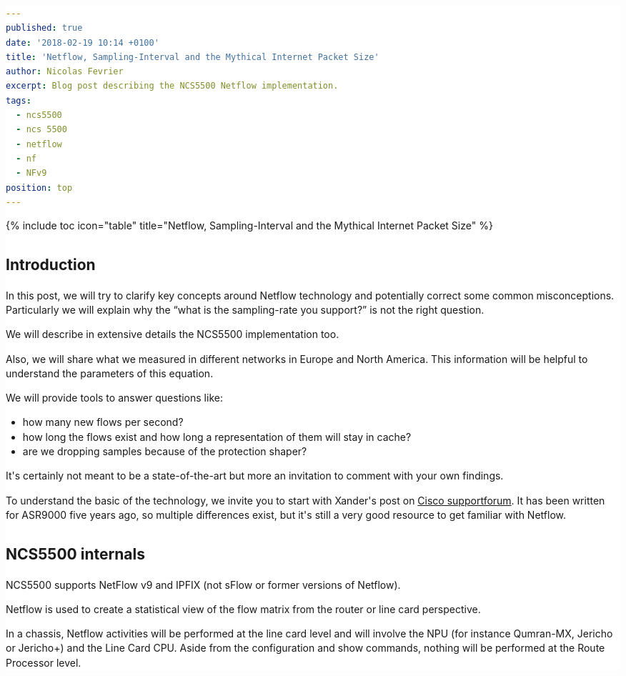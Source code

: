```yaml
---
published: true
date: '2018-02-19 10:14 +0100'
title: 'Netflow, Sampling-Interval and the Mythical Internet Packet Size'
author: Nicolas Fevrier
excerpt: Blog post describing the NCS5500 Netflow implementation.
tags:
  - ncs5500
  - ncs 5500
  - netflow
  - nf
  - NFv9
position: top
---
```

{% include toc icon="table" title="Netflow, Sampling-Interval and the Mythical Internet Packet Size" %} 

## Introduction

In this post, we will try to clarify key concepts around Netflow technology and potentially correct some common misconceptions. Particularly we will explain why the “what is the sampling-rate you support?” is not the right question.

We will describe in extensive details the NCS5500 implementation too.

Also, we will share what we measured in different networks in Europe and North America. This information will be helpful to understand the parameters of this equation.

We will provide tools to answer questions like:
- how many new flows per second?
- how long the flows exist and how long a representation of them will stay in cache?
- are we dropping samples because of the protection shaper?

It's certainly not meant to be a state-of-the-art but more an invitation to comment with your own findings.

To understand the basic of the technology, we invite you to start with Xander's post on [Cisco supportforum](https://supportforums.cisco.com/t5/service-providers-documents/asr9000-xr-netflow-architecture-and-overview/ta-p/3137096).
It has been written for ASR9000 five years ago, so multiple differences exist, but it's still a very good resource to get familiar with Netflow.

## NCS5500 internals

NCS5500 supports NetFlow v9 and IPFIX (not sFlow or former versions of Netflow).

Netflow is used to create a statistical view of the flow matrix from the router or line card perspective. 

In a chassis, Netflow activities will be performed at the line card level and will involve the NPU (for instance Qumran-MX, Jericho or Jericho+) and the Line Card CPU. Aside from the configuration and show commands, nothing will be performed at the Route Processor level.
